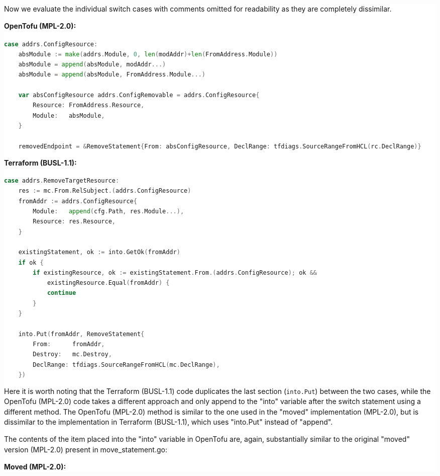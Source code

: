 Now we evaluate the individual switch cases with comments omitted for readability as they are completely dissimilar.

**OpenTofu (MPL-2.0):**

```go
case addrs.ConfigResource:
	absModule := make(addrs.Module, 0, len(modAddr)+len(FromAddress.Module))
	absModule = append(absModule, modAddr...)
	absModule = append(absModule, FromAddress.Module...)

	var absConfigResource addrs.ConfigRemovable = addrs.ConfigResource{
		Resource: FromAddress.Resource,
		Module:   absModule,
	}

	removedEndpoint = &RemoveStatement{From: absConfigResource, DeclRange: tfdiags.SourceRangeFromHCL(rc.DeclRange)}
```

**Terraform (BUSL-1.1):**

```go
case addrs.RemoveTargetResource:
	res := mc.From.RelSubject.(addrs.ConfigResource)
	fromAddr := addrs.ConfigResource{
		Module:   append(cfg.Path, res.Module...),
		Resource: res.Resource,
	}

	existingStatement, ok := into.GetOk(fromAddr)
	if ok {
		if existingResource, ok := existingStatement.From.(addrs.ConfigResource); ok &&
			existingResource.Equal(fromAddr) {
			continue
		}
	}

	into.Put(fromAddr, RemoveStatement{
		From:      fromAddr,
		Destroy:   mc.Destroy,
		DeclRange: tfdiags.SourceRangeFromHCL(mc.DeclRange),
	})
```

Here it is worth noting that the Terraform (BUSL-1.1) code duplicates the last section (`into.Put`) between the two cases, while the OpenTofu (MPL-2.0) code takes a different approach and only append to the "into" variable after the switch statement using a different method. The OpenTofu (MPL-2.0) method is similar to the one used in the "moved" implementation (MPL-2.0), but is dissimilar to the implementation in Terraform (BUSL-1.1), which uses "into.Put" instead of "append".

The contents of the item placed into the "into" variable in OpenTofu are, again, substantially similar to the original "moved" version (MPL-2.0) present in move_statement.go:

**Moved (MPL-2.0):**
